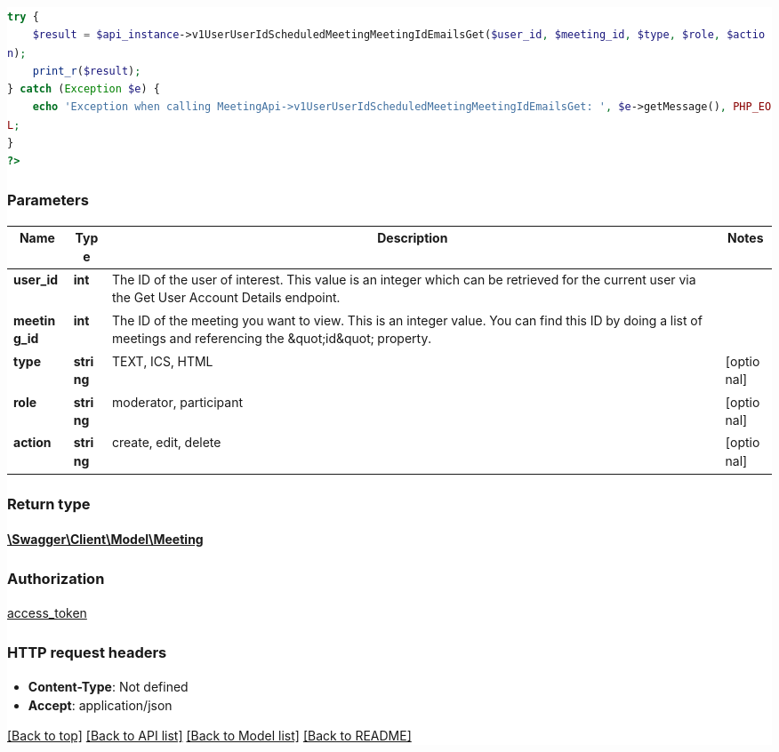 ```php
try {
    $result = $api_instance->v1UserUserIdScheduledMeetingMeetingIdEmailsGet($user_id, $meeting_id, $type, $role, $action);
    print_r($result);
} catch (Exception $e) {
    echo 'Exception when calling MeetingApi->v1UserUserIdScheduledMeetingMeetingIdEmailsGet: ', $e->getMessage(), PHP_EOL;
}
?>
```

### Parameters

Name | Type | Description  | Notes
------------- | ------------- | ------------- | -------------
 **user_id** | **int**| The ID of the user of interest. This value is an integer which can be retrieved for the current user via the Get User Account Details endpoint. |
 **meeting_id** | **int**| The ID of the meeting you want to view. This is an integer value. You can find this ID by doing a list of meetings and referencing the \&quot;id\&quot; property. |
 **type** | **string**| TEXT, ICS, HTML | [optional]
 **role** | **string**| moderator, participant | [optional]
 **action** | **string**| create, edit, delete | [optional]

### Return type

[**\Swagger\Client\Model\Meeting**](../Model/Meeting.md)

### Authorization

[access_token](../../README.md#access_token)

### HTTP request headers

 - **Content-Type**: Not defined
 - **Accept**: application/json

[[Back to top]](#) [[Back to API list]](../../README.md#documentation-for-api-endpoints) [[Back to Model list]](../../README.md#documentation-for-models) [[Back to README]](../../README.md)

